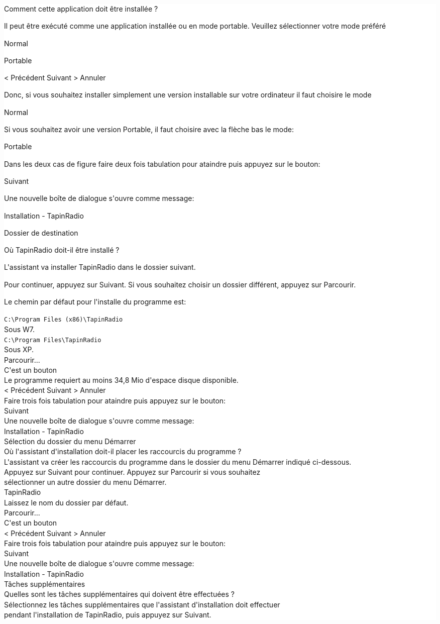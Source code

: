 Comment cette application doit être installée ?    

Il peut être exécuté comme une application installée ou en mode portable. Veuillez sélectionner votre mode préféré    

Normal    

Portable    

< Précédent Suivant > Annuler    

Donc, si vous souhaitez installer simplement une version installable sur votre ordinateur il faut choisire le mode    

Normal    

Si vous souhaitez avoir une version Portable, il faut choisire avec la flèche bas le mode:    

Portable    

Dans les deux cas de figure faire deux fois tabulation pour ataindre puis appuyez sur le bouton:    

Suivant    

Une nouvelle boîte de dialogue s'ouvre comme message:    

Installation - TapinRadio    

Dossier de destination    

Où TapinRadio doit-il être installé ?    

L'assistant va installer TapinRadio dans le dossier suivant.    

Pour continuer, appuyez sur Suivant. Si vous souhaitez choisir un dossier différent, appuyez sur Parcourir.    

Le chemin par défaut pour l'installe du programme est:    

`C:\Program Files (x86)\TapinRadio`    
Sous W7.     
`C:\Program Files\TapinRadio`     
Sous XP.     
Parcourir...     
C'est un bouton     
Le programme requiert au moins 34,8 Mio d'espace disque disponible.      
< Précédent Suivant > Annuler     
Faire trois fois tabulation pour ataindre puis appuyez sur le bouton:      
Suivant      
Une nouvelle boîte de dialogue s'ouvre comme message:     
Installation - TapinRadio    
Sélection du dossier du menu Démarrer    
Où l'assistant d'installation doit-il placer les raccourcis du programme ?    
L'assistant va créer les raccourcis du programme dans le dossier du menu Démarrer indiqué ci-dessous.    
Appuyez sur Suivant pour continuer. Appuyez sur Parcourir si vous souhaitez     
sélectionner un autre dossier du menu Démarrer.    
TapinRadio    
Laissez le nom du dossier par défaut.    
Parcourir...     
C'est un bouton    
< Précédent Suivant > Annuler     
Faire trois fois tabulation pour ataindre puis appuyez sur le bouton:     
Suivant     
Une nouvelle boîte de dialogue s'ouvre comme message:    
Installation - TapinRadio    
Tâches supplémentaires    
Quelles sont les tâches supplémentaires qui doivent être effectuées ?    
Sélectionnez les tâches supplémentaires que l'assistant d'installation doit effectuer     
pendant l'installation de TapinRadio, puis appuyez sur Suivant.    
